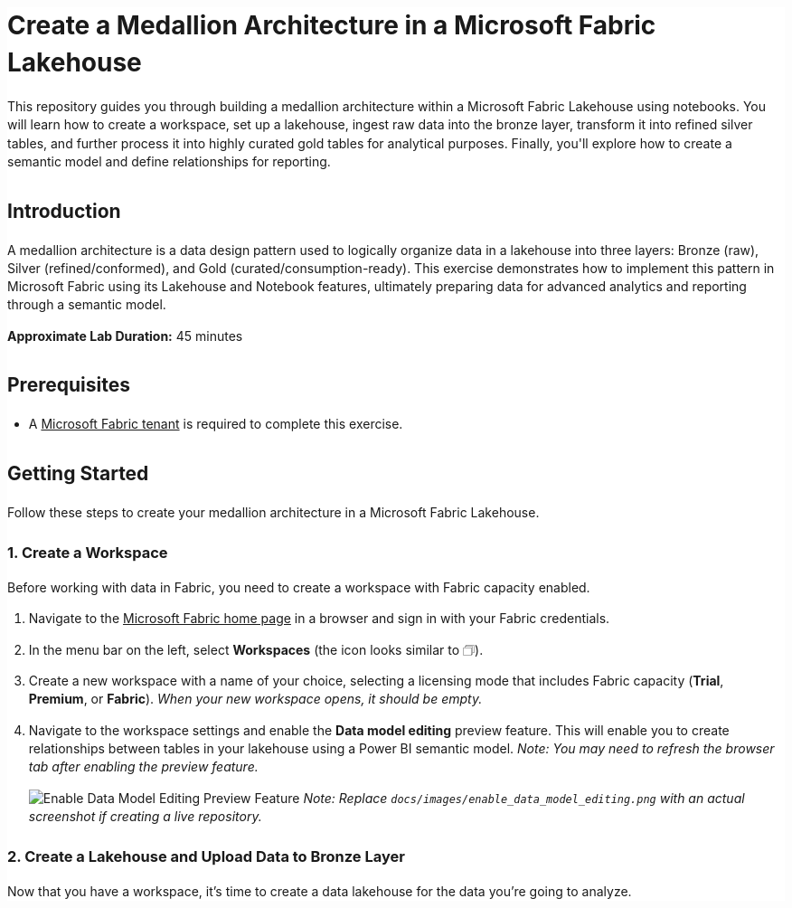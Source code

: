 # Create a Medallion Architecture in a Microsoft Fabric Lakehouse

This repository guides you through building a medallion architecture within a Microsoft Fabric Lakehouse using notebooks. You will learn how to create a workspace, set up a lakehouse, ingest raw data into the bronze layer, transform it into refined silver tables, and further process it into highly curated gold tables for analytical purposes. Finally, you'll explore how to create a semantic model and define relationships for reporting.

## Introduction

A medallion architecture is a data design pattern used to logically organize data in a lakehouse into three layers: Bronze (raw), Silver (refined/conformed), and Gold (curated/consumption-ready). This exercise demonstrates how to implement this pattern in Microsoft Fabric using its Lakehouse and Notebook features, ultimately preparing data for advanced analytics and reporting through a semantic model.

**Approximate Lab Duration:** 45 minutes

## Prerequisites

* A [Microsoft Fabric tenant](https://app.fabric.microsoft.com/home?experience=fabric) is required to complete this exercise.

## Getting Started

Follow these steps to create your medallion architecture in a Microsoft Fabric Lakehouse.

### 1. Create a Workspace

Before working with data in Fabric, you need to create a workspace with Fabric capacity enabled.

1.  Navigate to the [Microsoft Fabric home page](https://app.fabric.microsoft.com/home?experience=fabric) in a browser and sign in with your Fabric credentials.
2.  In the menu bar on the left, select **Workspaces** (the icon looks similar to 🗇).
3.  Create a new workspace with a name of your choice, selecting a licensing mode that includes Fabric capacity (**Trial**, **Premium**, or **Fabric**).
    *When your new workspace opens, it should be empty.*

4.  Navigate to the workspace settings and enable the **Data model editing** preview feature. This will enable you to create relationships between tables in your lakehouse using a Power BI semantic model.
    *Note: You may need to refresh the browser tab after enabling the preview feature.*

    ![Enable Data Model Editing Preview Feature](docs/images/enable_data_model_editing.png)
    *Note: Replace `docs/images/enable_data_model_editing.png` with an actual screenshot if creating a live repository.*

### 2. Create a Lakehouse and Upload Data to Bronze Layer

Now that you have a workspace, it’s time to create a data lakehouse for the data you’re going to analyze.
